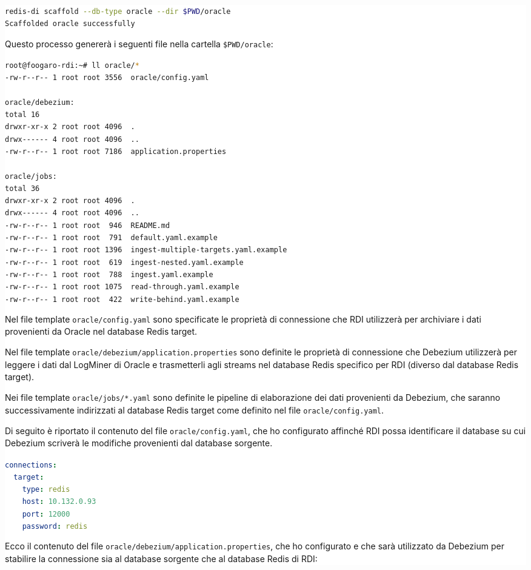 ```bash
redis-di scaffold --db-type oracle --dir $PWD/oracle
Scaffolded oracle successfully
```

Questo processo genererà i seguenti file nella cartella `$PWD/oracle`:

```bash
root@foogaro-rdi:~# ll oracle/*
-rw-r--r-- 1 root root 3556  oracle/config.yaml

oracle/debezium:
total 16
drwxr-xr-x 2 root root 4096  .
drwx------ 4 root root 4096  ..
-rw-r--r-- 1 root root 7186  application.properties

oracle/jobs:
total 36
drwxr-xr-x 2 root root 4096  .
drwx------ 4 root root 4096  ..
-rw-r--r-- 1 root root  946  README.md
-rw-r--r-- 1 root root  791  default.yaml.example
-rw-r--r-- 1 root root 1396  ingest-multiple-targets.yaml.example
-rw-r--r-- 1 root root  619  ingest-nested.yaml.example
-rw-r--r-- 1 root root  788  ingest.yaml.example
-rw-r--r-- 1 root root 1075  read-through.yaml.example
-rw-r--r-- 1 root root  422  write-behind.yaml.example
```

Nel file template `oracle/config.yaml` sono specificate le proprietà di connessione che RDI utilizzerà per archiviare i dati provenienti da Oracle nel database Redis target.

Nel file template `oracle/debezium/application.properties` sono definite le proprietà di connessione che Debezium utilizzerà per leggere i dati dal LogMiner di Oracle e trasmetterli agli streams nel database Redis specifico per RDI (diverso dal database Redis target).

Nei file template `oracle/jobs/*.yaml` sono definite le pipeline di elaborazione dei dati provenienti da Debezium, che saranno successivamente indirizzati al database Redis target come definito nel file `oracle/config.yaml`.

Di seguito è riportato il contenuto del file `oracle/config.yaml`, che ho configurato affinché RDI possa identificare il database su cui Debezium scriverà le modifiche provenienti dal database sorgente.

```yaml
connections:
  target:
    type: redis
    host: 10.132.0.93
    port: 12000
    password: redis
```

Ecco il contenuto del file `oracle/debezium/application.properties`, che ho configurato e che sarà utilizzato da Debezium per stabilire la connessione sia al database sorgente che al database Redis di RDI:
